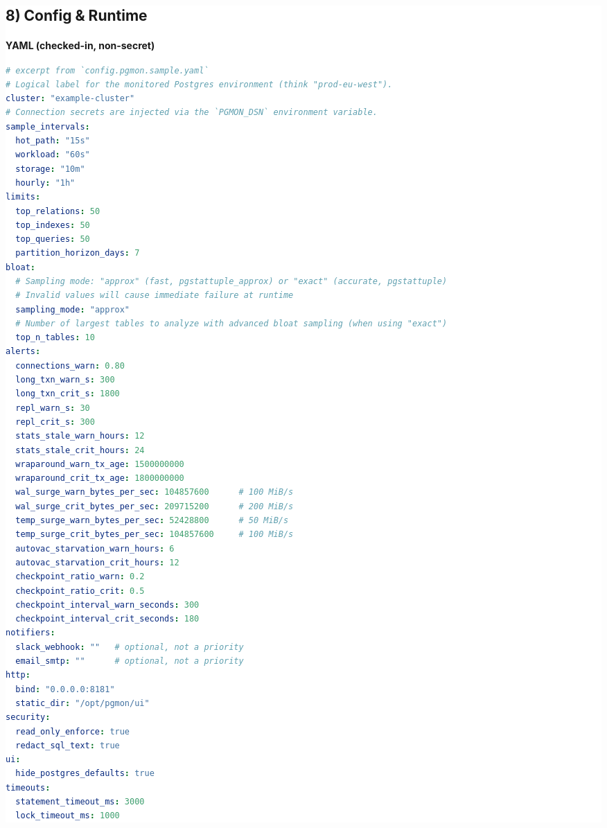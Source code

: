 ## 8) Config & Runtime

**YAML (checked-in, non-secret)**

```yaml
# excerpt from `config.pgmon.sample.yaml`
# Logical label for the monitored Postgres environment (think "prod-eu-west").
cluster: "example-cluster"
# Connection secrets are injected via the `PGMON_DSN` environment variable.
sample_intervals:
  hot_path: "15s"
  workload: "60s"
  storage: "10m"
  hourly: "1h"
limits:
  top_relations: 50
  top_indexes: 50
  top_queries: 50
  partition_horizon_days: 7
bloat:
  # Sampling mode: "approx" (fast, pgstattuple_approx) or "exact" (accurate, pgstattuple)
  # Invalid values will cause immediate failure at runtime
  sampling_mode: "approx"
  # Number of largest tables to analyze with advanced bloat sampling (when using "exact")
  top_n_tables: 10
alerts:
  connections_warn: 0.80
  long_txn_warn_s: 300
  long_txn_crit_s: 1800
  repl_warn_s: 30
  repl_crit_s: 300
  stats_stale_warn_hours: 12
  stats_stale_crit_hours: 24
  wraparound_warn_tx_age: 1500000000
  wraparound_crit_tx_age: 1800000000
  wal_surge_warn_bytes_per_sec: 104857600      # 100 MiB/s
  wal_surge_crit_bytes_per_sec: 209715200      # 200 MiB/s
  temp_surge_warn_bytes_per_sec: 52428800      # 50 MiB/s
  temp_surge_crit_bytes_per_sec: 104857600     # 100 MiB/s
  autovac_starvation_warn_hours: 6
  autovac_starvation_crit_hours: 12
  checkpoint_ratio_warn: 0.2
  checkpoint_ratio_crit: 0.5
  checkpoint_interval_warn_seconds: 300
  checkpoint_interval_crit_seconds: 180
notifiers:
  slack_webhook: ""   # optional, not a priority
  email_smtp: ""      # optional, not a priority
http:
  bind: "0.0.0.0:8181"
  static_dir: "/opt/pgmon/ui"
security:
  read_only_enforce: true
  redact_sql_text: true
ui:
  hide_postgres_defaults: true
timeouts:
  statement_timeout_ms: 3000
  lock_timeout_ms: 1000
```
